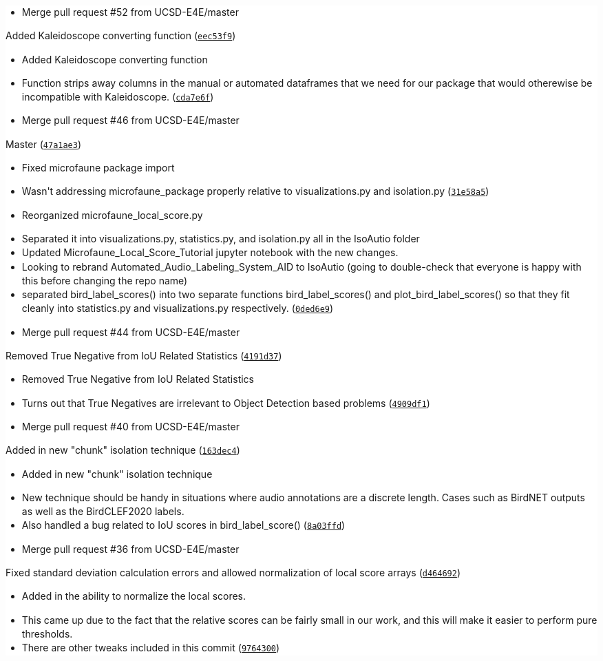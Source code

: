 * Merge pull request #52 from UCSD-E4E/master

Added Kaleidoscope converting function ([`eec53f9`](https://github.com/UCSD-E4E/PyHa/commit/eec53f9d4014412ebf308952ebc6491b9f974f17))

* Added Kaleidoscope converting function
- Function strips away columns in the manual or automated dataframes that we need for our package that would otherewise be incompatible with Kaleidoscope. ([`cda7e6f`](https://github.com/UCSD-E4E/PyHa/commit/cda7e6f8622f1ddc2ff1d56e57f22680e6adf421))

* Merge pull request #46 from UCSD-E4E/master

Master ([`47a1ae3`](https://github.com/UCSD-E4E/PyHa/commit/47a1ae317c061db3126e15fc8794fec92c299dc3))

* Fixed microfaune package import
- Wasn&#39;t addressing microfaune_package properly relative to visualizations.py and isolation.py ([`31e58a5`](https://github.com/UCSD-E4E/PyHa/commit/31e58a55500267a19283bee76db51c63b18a073a))

* Reorganized microfaune_local_score.py
- Separated it into visualizations.py, statistics.py, and isolation.py all in the IsoAutio folder
- Updated Microfaune_Local_Score_Tutorial jupyter notebook with the new changes.
- Looking to rebrand Automated_Audio_Labeling_System_AID to IsoAutio (going to double-check that everyone is happy with this before changing the repo name)
- separated bird_label_scores() into two separate functions bird_label_scores() and plot_bird_label_scores() so that they fit cleanly into statistics.py and visualizations.py respectively. ([`0ded6e9`](https://github.com/UCSD-E4E/PyHa/commit/0ded6e993450472f8732f189511501446225aa45))

* Merge pull request #44 from UCSD-E4E/master

Removed True Negative from IoU Related Statistics ([`4191d37`](https://github.com/UCSD-E4E/PyHa/commit/4191d37623280da8306ba8ed05b22c654cb9ce77))

* Removed True Negative from IoU Related Statistics
- Turns out that True Negatives are irrelevant to Object Detection based problems ([`4909df1`](https://github.com/UCSD-E4E/PyHa/commit/4909df1049bce240cb73f0ee4bc824bc3a54c909))

* Merge pull request #40 from UCSD-E4E/master

Added in new &#34;chunk&#34; isolation technique ([`163dec4`](https://github.com/UCSD-E4E/PyHa/commit/163dec4c9f87e609230f98a9b07ff0323e3eeeb8))

* Added in new &#34;chunk&#34; isolation technique
- New technique should be handy in situations where audio annotations are a discrete length. Cases such as BirdNET outputs as well as the BirdCLEF2020 labels.
- Also handled a bug related to IoU scores in bird_label_score() ([`8a03ffd`](https://github.com/UCSD-E4E/PyHa/commit/8a03ffd6bc32912faba2c0293c17789a726d626c))

* Merge pull request #36 from UCSD-E4E/master

Fixed standard deviation calculation errors and allowed normalization of local score arrays ([`d464692`](https://github.com/UCSD-E4E/PyHa/commit/d464692dd56a5d301c69028c5ec5c58ef0452904))

* Added in the ability to normalize the local scores.
- This came up due to the fact that the relative scores can be fairly small in our work, and this will make it easier to perform pure thresholds.
- There are other tweaks included in this commit ([`9764300`](https://github.com/UCSD-E4E/PyHa/commit/97643009041e1d04e4750b7bd663b86957fb9501))
